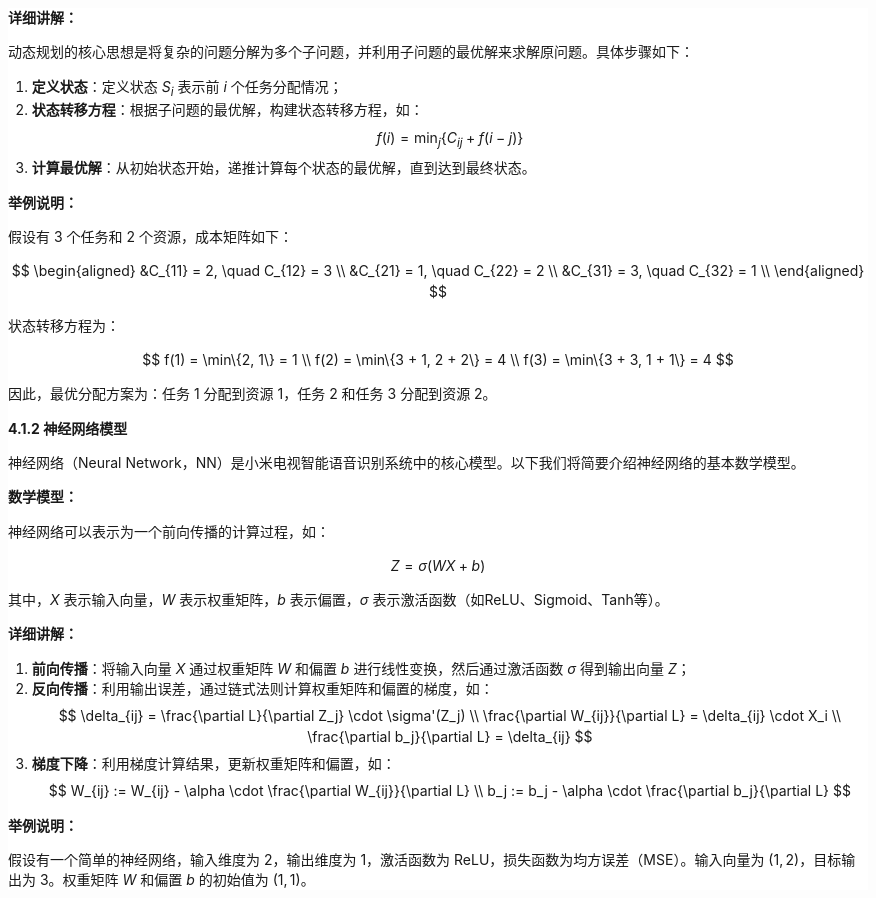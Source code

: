 **详细讲解：**

动态规划的核心思想是将复杂的问题分解为多个子问题，并利用子问题的最优解来求解原问题。具体步骤如下：

1. **定义状态**：定义状态 $S_i$ 表示前 $i$ 个任务分配情况；
2. **状态转移方程**：根据子问题的最优解，构建状态转移方程，如：
   $$ f(i) = \min_{j}\{C_{ij} + f(i-j)\} $$
3. **计算最优解**：从初始状态开始，递推计算每个状态的最优解，直到达到最终状态。

**举例说明：**

假设有 3 个任务和 2 个资源，成本矩阵如下：

$$
\begin{aligned}
    &C_{11} = 2, \quad C_{12} = 3 \\
    &C_{21} = 1, \quad C_{22} = 2 \\
    &C_{31} = 3, \quad C_{32} = 1 \\
\end{aligned}
$$

状态转移方程为：

$$
f(1) = \min\{2, 1\} = 1 \\
f(2) = \min\{3 + 1, 2 + 2\} = 4 \\
f(3) = \min\{3 + 3, 1 + 1\} = 4
$$

因此，最优分配方案为：任务 1 分配到资源 1，任务 2 和任务 3 分配到资源 2。

**4.1.2 神经网络模型**

神经网络（Neural Network，NN）是小米电视智能语音识别系统中的核心模型。以下我们将简要介绍神经网络的基本数学模型。

**数学模型：**

神经网络可以表示为一个前向传播的计算过程，如：

$$
Z = \sigma(WX + b)
$$

其中，$X$ 表示输入向量，$W$ 表示权重矩阵，$b$ 表示偏置，$\sigma$ 表示激活函数（如ReLU、Sigmoid、Tanh等）。

**详细讲解：**

1. **前向传播**：将输入向量 $X$ 通过权重矩阵 $W$ 和偏置 $b$ 进行线性变换，然后通过激活函数 $\sigma$ 得到输出向量 $Z$；
2. **反向传播**：利用输出误差，通过链式法则计算权重矩阵和偏置的梯度，如：
   $$ \delta_{ij} = \frac{\partial L}{\partial Z_j} \cdot \sigma'(Z_j) \\
   \frac{\partial W_{ij}}{\partial L} = \delta_{ij} \cdot X_i \\
   \frac{\partial b_j}{\partial L} = \delta_{ij} $$
3. **梯度下降**：利用梯度计算结果，更新权重矩阵和偏置，如：
   $$ W_{ij} := W_{ij} - \alpha \cdot \frac{\partial W_{ij}}{\partial L} \\
   b_j := b_j - \alpha \cdot \frac{\partial b_j}{\partial L} $$

**举例说明：**

假设有一个简单的神经网络，输入维度为 2，输出维度为 1，激活函数为 ReLU，损失函数为均方误差（MSE）。输入向量为 $(1, 2)$，目标输出为 3。权重矩阵 $W$ 和偏置 $b$ 的初始值为 $(1, 1)$。
